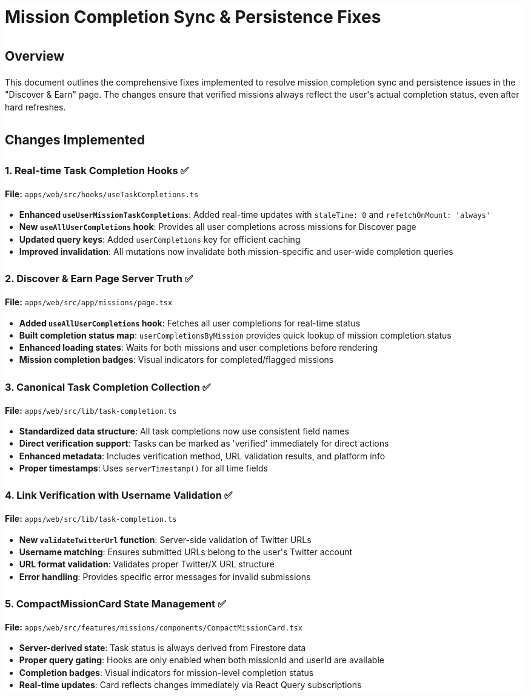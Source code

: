# Mission Completion Sync & Persistence Fixes

## Overview
This document outlines the comprehensive fixes implemented to resolve mission completion sync and persistence issues in the "Discover & Earn" page. The changes ensure that verified missions always reflect the user's actual completion status, even after hard refreshes.

## Changes Implemented

### 1. Real-time Task Completion Hooks ✅
**File:** `apps/web/src/hooks/useTaskCompletions.ts`

- **Enhanced `useUserMissionTaskCompletions`**: Added real-time updates with `staleTime: 0` and `refetchOnMount: 'always'`
- **New `useAllUserCompletions` hook**: Provides all user completions across missions for Discover page
- **Updated query keys**: Added `userCompletions` key for efficient caching
- **Improved invalidation**: All mutations now invalidate both mission-specific and user-wide completion queries

### 2. Discover & Earn Page Server Truth ✅
**File:** `apps/web/src/app/missions/page.tsx`

- **Added `useAllUserCompletions` hook**: Fetches all user completions for real-time status
- **Built completion status map**: `userCompletionsByMission` provides quick lookup of mission completion status
- **Enhanced loading states**: Waits for both missions and user completions before rendering
- **Mission completion badges**: Visual indicators for completed/flagged missions

### 3. Canonical Task Completion Collection ✅
**File:** `apps/web/src/lib/task-completion.ts`

- **Standardized data structure**: All task completions now use consistent field names
- **Direct verification support**: Tasks can be marked as 'verified' immediately for direct actions
- **Enhanced metadata**: Includes verification method, URL validation results, and platform info
- **Proper timestamps**: Uses `serverTimestamp()` for all time fields

### 4. Link Verification with Username Validation ✅
**File:** `apps/web/src/lib/task-completion.ts`

- **New `validateTwitterUrl` function**: Server-side validation of Twitter URLs
- **Username matching**: Ensures submitted URLs belong to the user's Twitter account
- **URL format validation**: Validates proper Twitter/X URL structure
- **Error handling**: Provides specific error messages for invalid submissions

### 5. CompactMissionCard State Management ✅
**File:** `apps/web/src/features/missions/components/CompactMissionCard.tsx`

- **Server-derived state**: Task status is always derived from Firestore data
- **Proper query gating**: Hooks are only enabled when both missionId and userId are available
- **Completion badges**: Visual indicators for mission-level completion status
- **Real-time updates**: Card reflects changes immediately via React Query subscriptions
